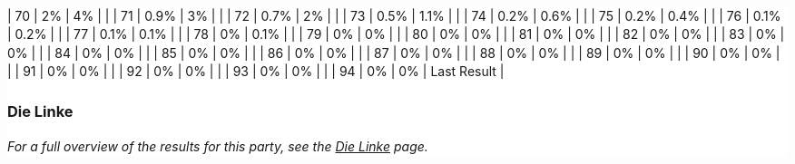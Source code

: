 | 70 | 2% | 4% |  |
| 71 | 0.9% | 3% |  |
| 72 | 0.7% | 2% |  |
| 73 | 0.5% | 1.1% |  |
| 74 | 0.2% | 0.6% |  |
| 75 | 0.2% | 0.4% |  |
| 76 | 0.1% | 0.2% |  |
| 77 | 0.1% | 0.1% |  |
| 78 | 0% | 0.1% |  |
| 79 | 0% | 0% |  |
| 80 | 0% | 0% |  |
| 81 | 0% | 0% |  |
| 82 | 0% | 0% |  |
| 83 | 0% | 0% |  |
| 84 | 0% | 0% |  |
| 85 | 0% | 0% |  |
| 86 | 0% | 0% |  |
| 87 | 0% | 0% |  |
| 88 | 0% | 0% |  |
| 89 | 0% | 0% |  |
| 90 | 0% | 0% |  |
| 91 | 0% | 0% |  |
| 92 | 0% | 0% |  |
| 93 | 0% | 0% |  |
| 94 | 0% | 0% | Last Result |

### Die Linke

*For a full overview of the results for this party, see the [Die Linke](party-dielinke.html) page.*
